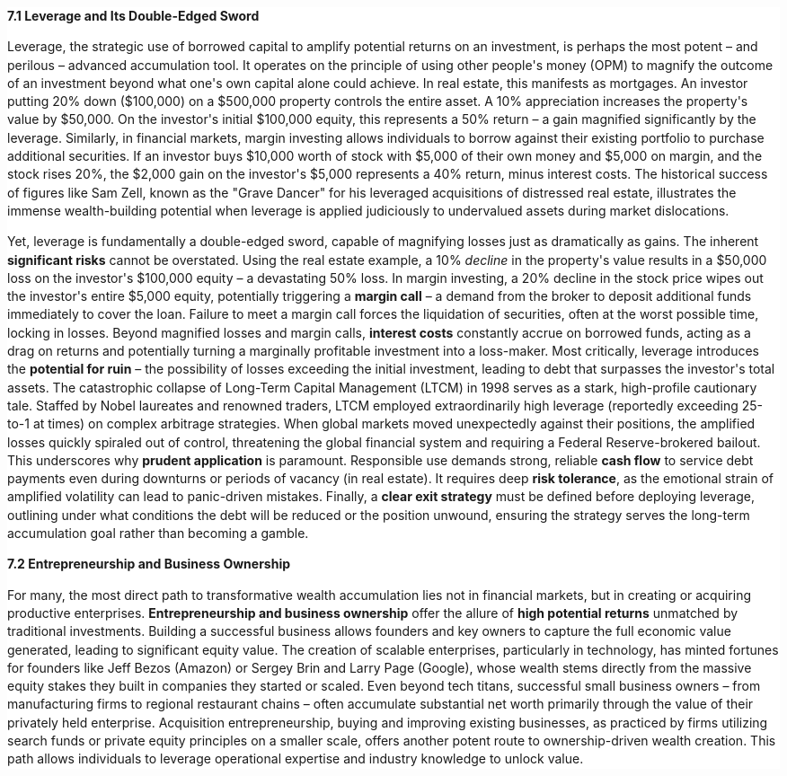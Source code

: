 **7.1 Leverage and Its Double-Edged Sword**

Leverage, the strategic use of borrowed capital to amplify potential returns on an investment, is perhaps the most potent – and perilous – advanced accumulation tool. It operates on the principle of using other people's money (OPM) to magnify the outcome of an investment beyond what one's own capital alone could achieve. In real estate, this manifests as mortgages. An investor putting 20% down ($100,000) on a $500,000 property controls the entire asset. A 10% appreciation increases the property's value by $50,000. On the investor's initial $100,000 equity, this represents a 50% return – a gain magnified significantly by the leverage. Similarly, in financial markets, margin investing allows individuals to borrow against their existing portfolio to purchase additional securities. If an investor buys $10,000 worth of stock with $5,000 of their own money and $5,000 on margin, and the stock rises 20%, the $2,000 gain on the investor's $5,000 represents a 40% return, minus interest costs. The historical success of figures like Sam Zell, known as the "Grave Dancer" for his leveraged acquisitions of distressed real estate, illustrates the immense wealth-building potential when leverage is applied judiciously to undervalued assets during market dislocations.

Yet, leverage is fundamentally a double-edged sword, capable of magnifying losses just as dramatically as gains. The inherent **significant risks** cannot be overstated. Using the real estate example, a 10% *decline* in the property's value results in a $50,000 loss on the investor's $100,000 equity – a devastating 50% loss. In margin investing, a 20% decline in the stock price wipes out the investor's entire $5,000 equity, potentially triggering a **margin call** – a demand from the broker to deposit additional funds immediately to cover the loan. Failure to meet a margin call forces the liquidation of securities, often at the worst possible time, locking in losses. Beyond magnified losses and margin calls, **interest costs** constantly accrue on borrowed funds, acting as a drag on returns and potentially turning a marginally profitable investment into a loss-maker. Most critically, leverage introduces the **potential for ruin** – the possibility of losses exceeding the initial investment, leading to debt that surpasses the investor's total assets. The catastrophic collapse of Long-Term Capital Management (LTCM) in 1998 serves as a stark, high-profile cautionary tale. Staffed by Nobel laureates and renowned traders, LTCM employed extraordinarily high leverage (reportedly exceeding 25-to-1 at times) on complex arbitrage strategies. When global markets moved unexpectedly against their positions, the amplified losses quickly spiraled out of control, threatening the global financial system and requiring a Federal Reserve-brokered bailout. This underscores why **prudent application** is paramount. Responsible use demands strong, reliable **cash flow** to service debt payments even during downturns or periods of vacancy (in real estate). It requires deep **risk tolerance**, as the emotional strain of amplified volatility can lead to panic-driven mistakes. Finally, a **clear exit strategy** must be defined before deploying leverage, outlining under what conditions the debt will be reduced or the position unwound, ensuring the strategy serves the long-term accumulation goal rather than becoming a gamble.

**7.2 Entrepreneurship and Business Ownership**

For many, the most direct path to transformative wealth accumulation lies not in financial markets, but in creating or acquiring productive enterprises. **Entrepreneurship and business ownership** offer the allure of **high potential returns** unmatched by traditional investments. Building a successful business allows founders and key owners to capture the full economic value generated, leading to significant equity value. The creation of scalable enterprises, particularly in technology, has minted fortunes for founders like Jeff Bezos (Amazon) or Sergey Brin and Larry Page (Google), whose wealth stems directly from the massive equity stakes they built in companies they started or scaled. Even beyond tech titans, successful small business owners – from manufacturing firms to regional restaurant chains – often accumulate substantial net worth primarily through the value of their privately held enterprise. Acquisition entrepreneurship, buying and improving existing businesses, as practiced by firms utilizing search funds or private equity principles on a smaller scale, offers another potent route to ownership-driven wealth creation. This path allows individuals to leverage operational expertise and industry knowledge to unlock value.

